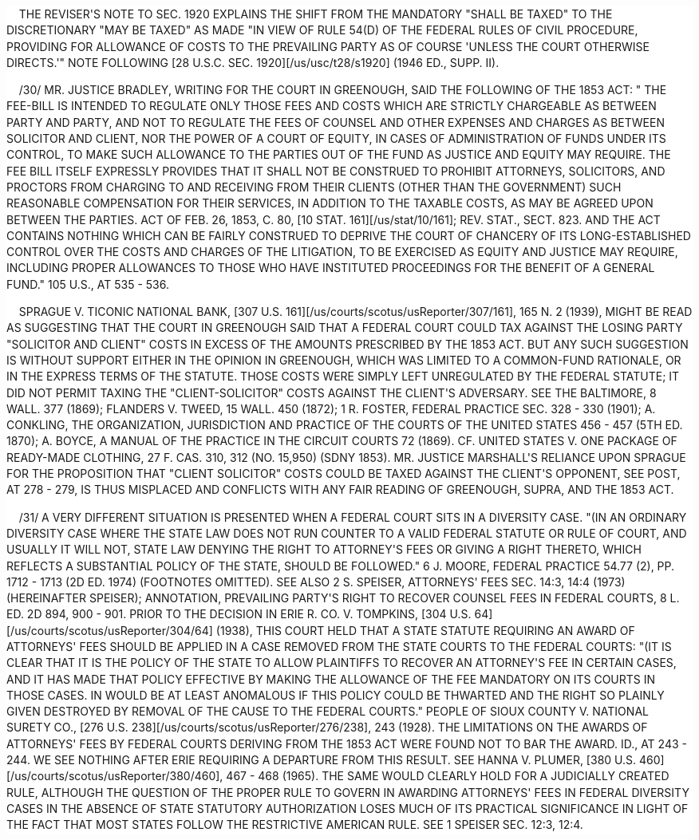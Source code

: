     THE REVISER'S NOTE TO SEC. 1920 EXPLAINS THE SHIFT FROM THE MANDATORY "SHALL BE TAXED" TO THE DISCRETIONARY "MAY BE TAXED" AS MADE "IN VIEW OF RULE 54(D) OF THE FEDERAL RULES OF CIVIL PROCEDURE, PROVIDING FOR ALLOWANCE OF COSTS TO THE PREVAILING PARTY AS OF COURSE 'UNLESS THE COURT OTHERWISE DIRECTS.'"  NOTE FOLLOWING [28 U.S.C. SEC. 1920][/us/usc/t28/s1920] (1946 ED., SUPP. II).

    /30/ MR. JUSTICE BRADLEY, WRITING FOR THE COURT IN GREENOUGH, SAID THE FOLLOWING OF THE 1853 ACT: " THE FEE-BILL IS INTENDED TO REGULATE ONLY THOSE FEES AND COSTS WHICH ARE STRICTLY CHARGEABLE AS BETWEEN PARTY AND PARTY, AND NOT TO REGULATE THE FEES OF COUNSEL AND OTHER EXPENSES AND CHARGES AS BETWEEN SOLICITOR AND CLIENT, NOR THE POWER OF A COURT OF EQUITY, IN CASES OF ADMINISTRATION OF FUNDS UNDER ITS CONTROL, TO MAKE SUCH ALLOWANCE TO THE PARTIES OUT OF THE FUND AS JUSTICE AND EQUITY MAY REQUIRE.  THE FEE BILL ITSELF EXPRESSLY PROVIDES THAT IT SHALL NOT BE CONSTRUED TO PROHIBIT ATTORNEYS, SOLICITORS, AND PROCTORS FROM CHARGING TO AND RECEIVING FROM THEIR CLIENTS (OTHER THAN THE GOVERNMENT) SUCH REASONABLE COMPENSATION FOR THEIR SERVICES, IN ADDITION TO THE TAXABLE COSTS, AS MAY BE AGREED UPON BETWEEN THE PARTIES.  ACT OF FEB. 26, 1853, C. 80, [10 STAT. 161][/us/stat/10/161]; REV. STAT., SECT.  823.  AND THE ACT CONTAINS NOTHING WHICH CAN BE FAIRLY CONSTRUED TO DEPRIVE THE COURT OF CHANCERY OF ITS LONG-ESTABLISHED CONTROL OVER THE COSTS AND CHARGES OF THE LITIGATION, TO BE EXERCISED AS EQUITY AND JUSTICE MAY REQUIRE, INCLUDING PROPER ALLOWANCES TO THOSE WHO HAVE INSTITUTED PROCEEDINGS FOR THE BENEFIT OF A GENERAL FUND."  105 U.S., AT 535 - 536.

    SPRAGUE V. TICONIC NATIONAL BANK, [307 U.S. 161][/us/courts/scotus/usReporter/307/161], 165 N. 2 (1939), MIGHT BE READ AS SUGGESTING THAT THE COURT IN GREENOUGH SAID THAT A FEDERAL COURT COULD TAX AGAINST THE LOSING PARTY "SOLICITOR AND CLIENT" COSTS IN EXCESS OF THE AMOUNTS PRESCRIBED BY THE 1853 ACT.  BUT ANY SUCH SUGGESTION IS WITHOUT SUPPORT EITHER IN THE OPINION IN GREENOUGH, WHICH WAS LIMITED TO A COMMON-FUND RATIONALE, OR IN THE EXPRESS TERMS OF THE STATUTE.  THOSE COSTS WERE SIMPLY LEFT UNREGULATED BY THE FEDERAL STATUTE; IT DID NOT PERMIT TAXING THE "CLIENT-SOLICITOR" COSTS AGAINST THE CLIENT'S ADVERSARY.  SEE THE BALTIMORE, 8 WALL.  377 (1869); FLANDERS V. TWEED, 15 WALL.  450 (1872); 1 R. FOSTER, FEDERAL PRACTICE SEC. 328 - 330 (1901); A. CONKLING, THE ORGANIZATION, JURISDICTION AND PRACTICE OF THE COURTS OF THE UNITED STATES 456 - 457 (5TH ED. 1870); A. BOYCE, A MANUAL OF THE PRACTICE IN THE CIRCUIT COURTS 72 (1869).  CF. UNITED STATES V. ONE PACKAGE OF READY-MADE CLOTHING, 27 F. CAS. 310, 312 (NO. 15,950) (SDNY 1853).  MR. JUSTICE MARSHALL'S RELIANCE UPON SPRAGUE FOR THE PROPOSITION THAT "CLIENT SOLICITOR" COSTS COULD BE TAXED AGAINST THE CLIENT'S OPPONENT, SEE POST, AT 278 - 279, IS THUS MISPLACED AND CONFLICTS WITH ANY FAIR READING OF GREENOUGH, SUPRA, AND THE 1853 ACT.

    /31/ A VERY DIFFERENT SITUATION IS PRESENTED WHEN A FEDERAL COURT SITS IN A DIVERSITY CASE.  "(IN AN ORDINARY DIVERSITY CASE WHERE THE STATE LAW DOES NOT RUN COUNTER TO A VALID FEDERAL STATUTE OR RULE OF COURT, AND USUALLY IT WILL NOT, STATE LAW DENYING THE RIGHT TO ATTORNEY'S FEES OR GIVING A RIGHT THERETO, WHICH REFLECTS A SUBSTANTIAL POLICY OF THE STATE, SHOULD BE FOLLOWED."  6 J. MOORE, FEDERAL PRACTICE 54.77 (2), PP. 1712 - 1713 (2D ED. 1974) (FOOTNOTES OMITTED).  SEE ALSO 2 S. SPEISER, ATTORNEYS' FEES SEC. 14:3, 14:4 (1973) (HEREINAFTER SPEISER); ANNOTATION, PREVAILING PARTY'S RIGHT TO RECOVER COUNSEL FEES IN FEDERAL COURTS, 8 L. ED. 2D 894, 900 - 901.  PRIOR TO THE DECISION IN ERIE R. CO. V. TOMPKINS, [304 U.S. 64][/us/courts/scotus/usReporter/304/64] (1938), THIS COURT HELD THAT A STATE STATUTE REQUIRING AN AWARD OF ATTORNEYS' FEES SHOULD BE APPLIED IN A CASE REMOVED FROM THE STATE COURTS TO THE FEDERAL COURTS:  "(IT IS CLEAR THAT IT IS THE POLICY OF THE STATE TO ALLOW PLAINTIFFS TO RECOVER AN ATTORNEY'S FEE IN CERTAIN CASES, AND IT HAS MADE THAT POLICY EFFECTIVE BY MAKING THE ALLOWANCE OF THE FEE MANDATORY ON ITS COURTS IN THOSE CASES.  IN WOULD BE AT LEAST ANOMALOUS IF THIS POLICY COULD BE THWARTED AND THE RIGHT SO PLAINLY GIVEN DESTROYED BY REMOVAL OF THE CAUSE TO THE FEDERAL COURTS."  PEOPLE OF SIOUX COUNTY V. NATIONAL SURETY CO., [276 U.S. 238][/us/courts/scotus/usReporter/276/238], 243 (1928).  THE LIMITATIONS ON THE AWARDS OF ATTORNEYS' FEES BY FEDERAL COURTS DERIVING FROM THE 1853 ACT WERE FOUND NOT TO BAR THE AWARD.  ID., AT 243 - 244.  WE SEE NOTHING AFTER ERIE REQUIRING A DEPARTURE FROM THIS RESULT.  SEE HANNA V. PLUMER, [380 U.S. 460][/us/courts/scotus/usReporter/380/460], 467 - 468 (1965).  THE SAME WOULD CLEARLY HOLD FOR A JUDICIALLY CREATED RULE, ALTHOUGH THE QUESTION OF THE PROPER RULE TO GOVERN IN AWARDING ATTORNEYS' FEES IN FEDERAL DIVERSITY CASES IN THE ABSENCE OF STATE STATUTORY AUTHORIZATION LOSES MUCH OF ITS PRACTICAL SIGNIFICANCE IN LIGHT OF THE FACT THAT MOST STATES FOLLOW THE RESTRICTIVE AMERICAN RULE.  SEE 1 SPEISER SEC. 12:3, 12:4.
